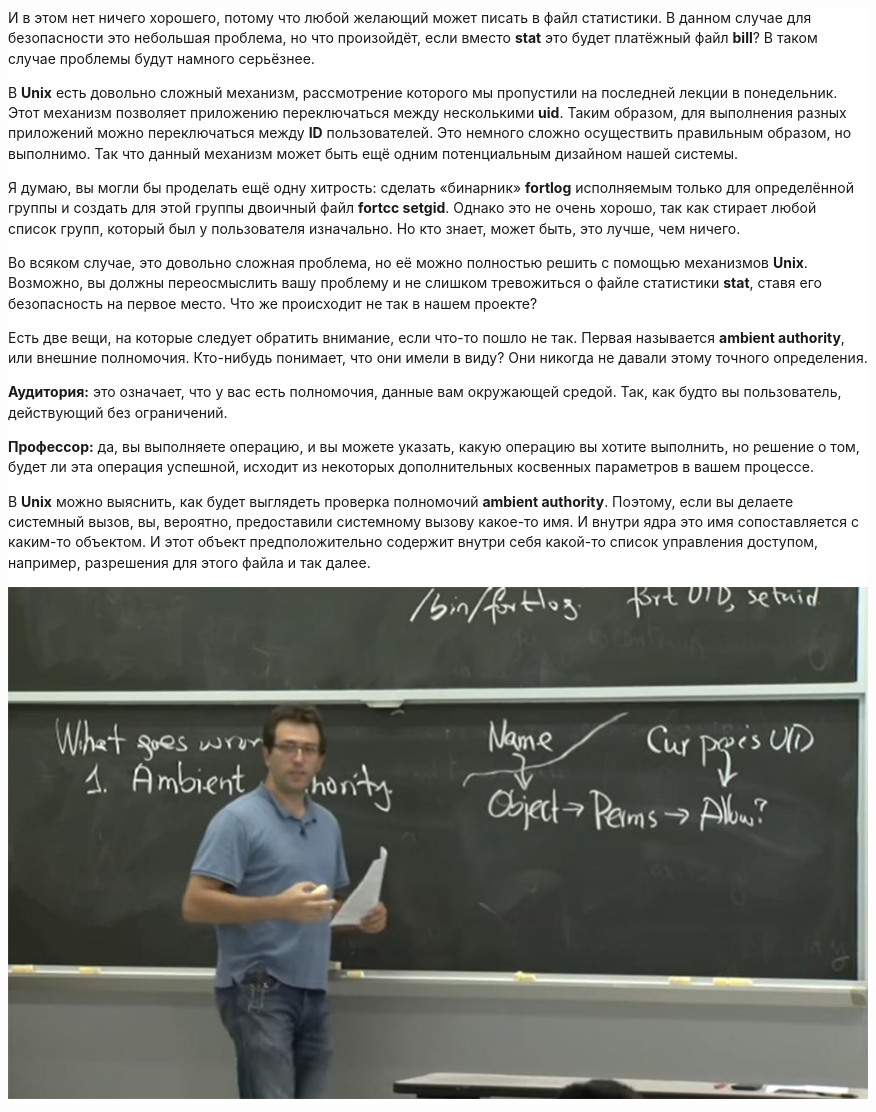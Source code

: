 И в этом нет ничего хорошего, потому что любой желающий может писать в файл статистики. В данном случае для безопасности это небольшая проблема, но что произойдёт, если вместо **stat** это будет платёжный файл **bill**? В таком случае проблемы будут намного серьёзнее.

В **Unix** есть довольно сложный механизм, рассмотрение которого мы пропустили на последней лекции в понедельник. Этот механизм позволяет приложению переключаться между несколькими **uid**. Таким образом, для выполнения разных приложений можно переключаться между **ID** пользователей. Это немного сложно осуществить правильным образом, но выполнимо. Так что данный механизм может быть ещё одним потенциальным дизайном нашей системы.

Я думаю, вы могли бы проделать ещё одну хитрость: сделать «бинарник» **fortlog** исполняемым только для определённой группы и создать для этой группы двоичный файл **fortcc setgid**. Однако это не очень хорошо, так как стирает любой список групп, который был у пользователя изначально. Но кто знает, может быть, это лучше, чем ничего.

Во всяком случае, это довольно сложная проблема, но её можно полностью решить с помощью механизмов **Unix**. Возможно, вы должны переосмыслить вашу проблему и не слишком тревожиться о файле статистики **stat**, ставя его безопасность на первое место. Что же происходит не так в нашем проекте?

Есть две вещи, на которые следует обратить внимание, если что-то пошло не так. Первая называется **ambient authority**, или внешние полномочия. Кто-нибудь понимает, что они имели в виду? Они никогда не давали этому точного определения.

**Аудитория:** это означает, что у вас есть полномочия, данные вам окружающей средой. Так, как будто вы пользователь, действующий без ограничений.

**Профессор:** да, вы выполняете операцию, и вы можете указать, какую операцию вы хотите выполнить, но решение о том, будет ли эта операция успешной, исходит из некоторых дополнительных косвенных параметров в вашем процессе.

В **Unix** можно выяснить, как будет выглядеть проверка полномочий **ambient authority**. Поэтому, если вы делаете системный вызов, вы, вероятно, предоставили системному вызову какое-то имя. И внутри ядра это имя сопоставляется с каким-то объектом. И этот объект предположительно содержит внутри себя какой-то список управления доступом, например, разрешения для этого файла и так далее.

![](../../_resources/4f70398ff8bc4c66885a1bd573168c00.jpeg)
